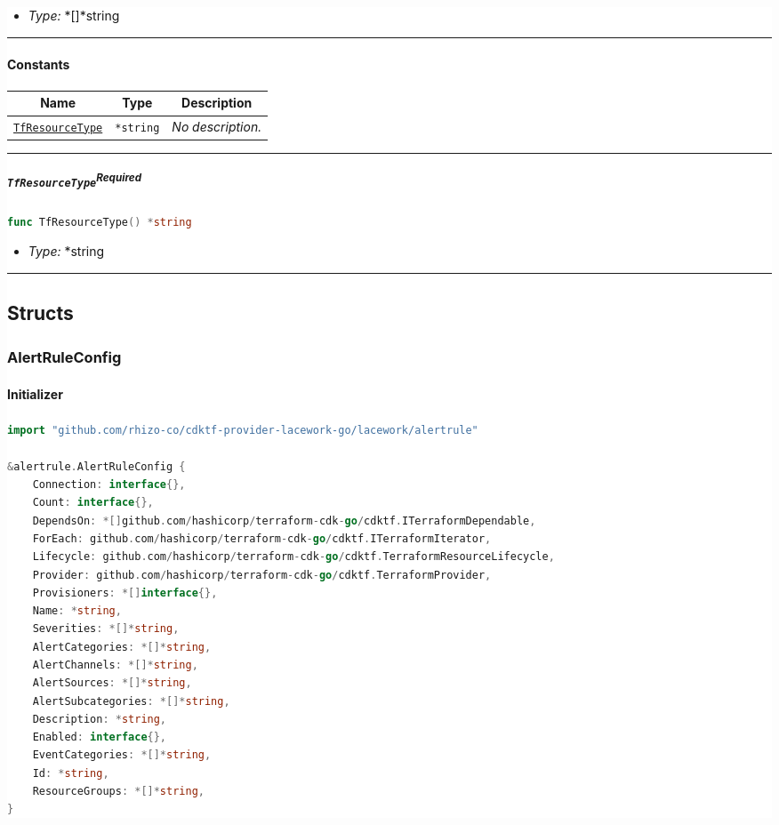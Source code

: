 - *Type:* *[]*string

---

#### Constants <a name="Constants" id="Constants"></a>

| **Name** | **Type** | **Description** |
| --- | --- | --- |
| <code><a href="#rhizo-co-terraform-provider-lacework.alertRule.AlertRule.property.tfResourceType">TfResourceType</a></code> | <code>*string</code> | *No description.* |

---

##### `TfResourceType`<sup>Required</sup> <a name="TfResourceType" id="rhizo-co-terraform-provider-lacework.alertRule.AlertRule.property.tfResourceType"></a>

```go
func TfResourceType() *string
```

- *Type:* *string

---

## Structs <a name="Structs" id="Structs"></a>

### AlertRuleConfig <a name="AlertRuleConfig" id="rhizo-co-terraform-provider-lacework.alertRule.AlertRuleConfig"></a>

#### Initializer <a name="Initializer" id="rhizo-co-terraform-provider-lacework.alertRule.AlertRuleConfig.Initializer"></a>

```go
import "github.com/rhizo-co/cdktf-provider-lacework-go/lacework/alertrule"

&alertrule.AlertRuleConfig {
	Connection: interface{},
	Count: interface{},
	DependsOn: *[]github.com/hashicorp/terraform-cdk-go/cdktf.ITerraformDependable,
	ForEach: github.com/hashicorp/terraform-cdk-go/cdktf.ITerraformIterator,
	Lifecycle: github.com/hashicorp/terraform-cdk-go/cdktf.TerraformResourceLifecycle,
	Provider: github.com/hashicorp/terraform-cdk-go/cdktf.TerraformProvider,
	Provisioners: *[]interface{},
	Name: *string,
	Severities: *[]*string,
	AlertCategories: *[]*string,
	AlertChannels: *[]*string,
	AlertSources: *[]*string,
	AlertSubcategories: *[]*string,
	Description: *string,
	Enabled: interface{},
	EventCategories: *[]*string,
	Id: *string,
	ResourceGroups: *[]*string,
}
```
